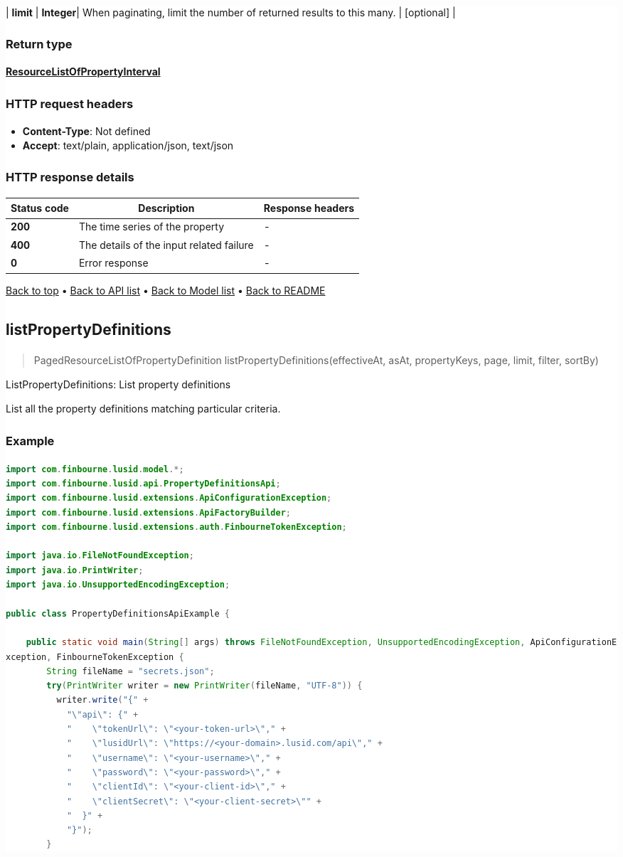 | **limit** | **Integer**| When paginating, limit the number of returned results to this many. | [optional] |

### Return type

[**ResourceListOfPropertyInterval**](ResourceListOfPropertyInterval.md)

### HTTP request headers

- **Content-Type**: Not defined
- **Accept**: text/plain, application/json, text/json


### HTTP response details
| Status code | Description | Response headers |
|-------------|-------------|------------------|
| **200** | The time series of the property |  -  |
| **400** | The details of the input related failure |  -  |
| **0** | Error response |  -  |

[Back to top](#) &#8226; [Back to API list](../README.md#documentation-for-api-endpoints) &#8226; [Back to Model list](../README.md#documentation-for-models) &#8226; [Back to README](../README.md)


## listPropertyDefinitions

> PagedResourceListOfPropertyDefinition listPropertyDefinitions(effectiveAt, asAt, propertyKeys, page, limit, filter, sortBy)

ListPropertyDefinitions: List property definitions

List all the property definitions matching particular criteria.

### Example

```java
import com.finbourne.lusid.model.*;
import com.finbourne.lusid.api.PropertyDefinitionsApi;
import com.finbourne.lusid.extensions.ApiConfigurationException;
import com.finbourne.lusid.extensions.ApiFactoryBuilder;
import com.finbourne.lusid.extensions.auth.FinbourneTokenException;

import java.io.FileNotFoundException;
import java.io.PrintWriter;
import java.io.UnsupportedEncodingException;

public class PropertyDefinitionsApiExample {

    public static void main(String[] args) throws FileNotFoundException, UnsupportedEncodingException, ApiConfigurationException, FinbourneTokenException {
        String fileName = "secrets.json";
        try(PrintWriter writer = new PrintWriter(fileName, "UTF-8")) {
          writer.write("{" +
            "\"api\": {" +
            "    \"tokenUrl\": \"<your-token-url>\"," +
            "    \"lusidUrl\": \"https://<your-domain>.lusid.com/api\"," +
            "    \"username\": \"<your-username>\"," +
            "    \"password\": \"<your-password>\"," +
            "    \"clientId\": \"<your-client-id>\"," +
            "    \"clientSecret\": \"<your-client-secret>\"" +
            "  }" +
            "}");
        }

```